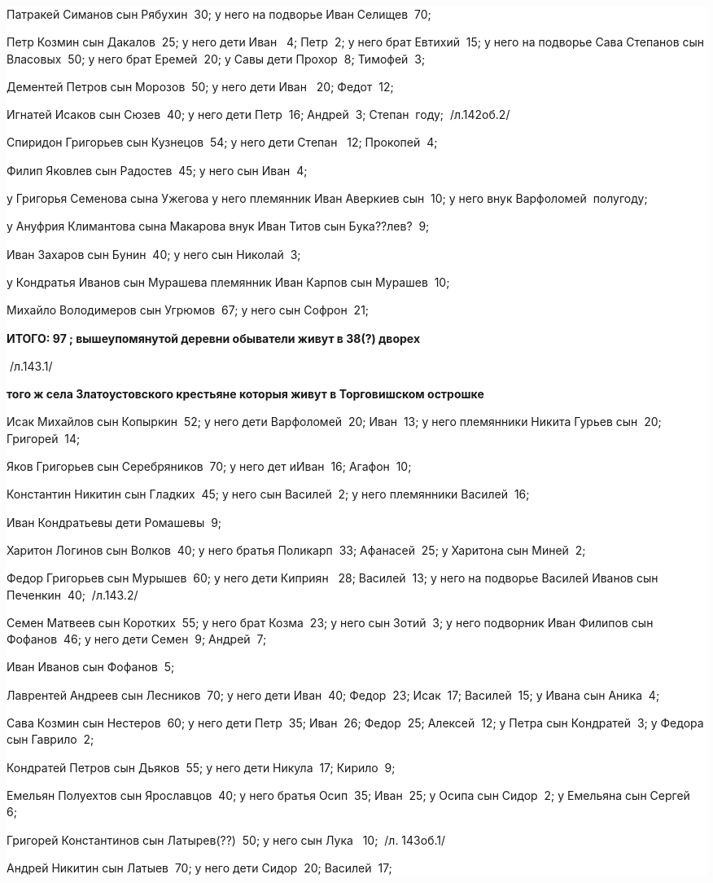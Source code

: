 Патракей Симанов сын Рябухин  30; у него на подворье Иван Селищев  70;

Петр Козмин сын Дакалов  25; у него дети Иван   4; Петр  2; у него брат Евтихий  15; у него на подворье Сава Степанов сын Власовых  50; у него брат Еремей  20; у Савы дети Прохор  8; Тимофей  3;

Дементей Петров сын Морозов  50; у него дети Иван   20; Федот  12;

Игнатей Исаков сын Сюзев  40; у него дети Петр  16; Андрей  3; Степан  году;  /л.142об.2/

Спиридон Григорьев сын Кузнецов  54; у него дети Степан   12; Прокопей  4;

Филип Яковлев сын Радостев  45; у него сын Иван  4;

у Григорья Семенова сына Ужегова у него племянник Иван Аверкиев сын  10; у него внук Варфоломей  полугоду;

у Ануфрия Климантова сына Макарова внук Иван Титов сын Бука??лев?  9;

Иван Захаров сын Бунин  40; у него сын Николай  3;

у Кондратья Иванов сын Мурашева племянник Иван Карпов сын Мурашев  10;

Михайло Володимеров сын Угрюмов  67; у него сын Софрон  21;

**ИТОГО: 97 ; вышеупомянутой деревни обыватели живут в 38(?) дворех**

 /л.143.1/

**того ж села Златоустовского крестьяне которыя живут в Торговишском острошке**

Исак Михайлов сын Копыркин  52; у него дети Варфоломей  20; Иван  13; у него племянники Никита Гурьев сын  20; Григорей  14;

Яков Григорьев сын Серебряников  70; у него дет иИван  16; Агафон  10;

Константин Никитин сын Гладких  45; у него сын Василей  2; у него племянники Василей  16;

Иван Кондратьевы дети Ромашевы  9;

Харитон Логинов сын Волков  40; у него братья Поликарп  33; Афанасей  25; у Харитона сын Миней  2;

Федор Григорьев сын Мурышев  60; у него дети Киприян   28; Василей  13; у него на подворье Василей Иванов сын Печенкин  40;  /л.143.2/

Семен Матвеев сын Коротких  55; у него брат Козма  23; у него сын Зотий  3; у него подворник Иван Филипов сын Фофанов  46; у него дети Семен  9; Андрей  7;

Иван Иванов сын Фофанов  5;

Лаврентей Андреев сын Лесников  70; у него дети Иван  40; Федор  23; Исак  17; Василей  15; у Ивана сын Аника  4;

Сава Козмин сын Нестеров  60; у него дети Петр  35; Иван  26; Федор  25; Алексей  12; у Петра сын Кондратей  3; у Федора сын Гаврило  2;

Кондратей Петров сын Дьяков  55; у него дети Никула  17; Кирило  9;

Емельян Полуехтов сын Ярославцов  40; у него братья Осип  35; Иван  25; у Осипа сын Сидор  2; у Емельяна сын Сергей  6;

Григорей Константинов сын Латырев(??)  50; у него сын Лука   10;  /л. 143об.1/

Андрей Никитин сын Латыев  70; у него дети Сидор  20; Василей  17;
